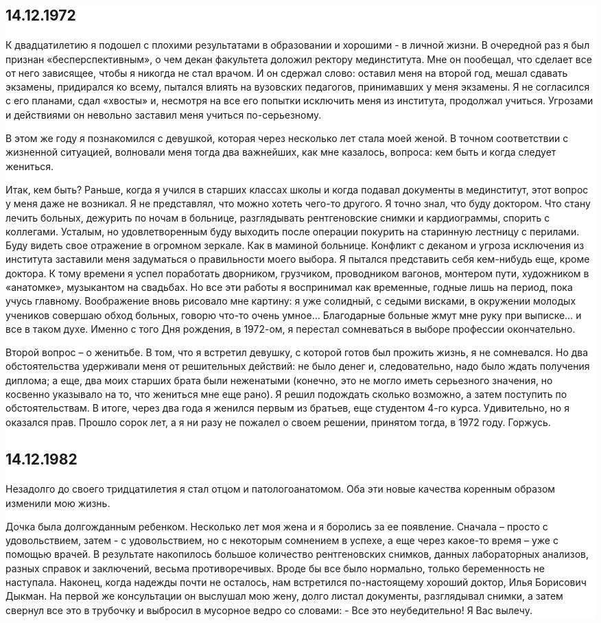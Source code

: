 

## 14.12.1972

К двадцатилетию я подошел с плохими результатами в образовании и хорошими  - в личной жизни.  В очередной раз я был признан «бесперспективным», о чем декан факультета  доложил ректору мединститута. Мне он пообещал, что сделает все от него зависящее, чтобы я никогда не стал врачом. И он сдержал слово: оставил меня на второй год, мешал сдавать экзамены, придирался ко всему, пытался влиять на вузовских педагогов, принимавших у меня экзамены.  Я не согласился с его планами,  сдал  «хвосты» и, несмотря на все его попытки исключить меня из института, продолжал учиться. Угрозами и действиями он невольно  заставил меня учиться по-серьезному.

В этом же году я познакомился с девушкой, которая через несколько лет стала моей женой.  В точном соответствии с  жизненной ситуацией, волновали меня тогда  два важнейших, как мне казалось,  вопроса: кем быть и  когда следует жениться.

Итак, кем быть? Раньше, когда я учился в старших классах школы  и когда подавал документы в мединститут, этот вопрос  у меня даже не возникал. Я не представлял, что можно хотеть чего-то другого. Я точно знал, что  буду доктором. Что стану лечить больных, дежурить по ночам в больнице, разглядывать рентгеновские снимки и кардиограммы, спорить с коллегами. Усталым, но удовлетворенным буду выходить после операции покурить на старинную лестницу с перилами. Буду видеть свое отражение   в огромном зеркале. Как в маминой больнице.  Конфликт с деканом и  угроза исключения из института заставили меня задуматься о правильности моего выбора.  Я пытался представить себя кем-нибудь еще, кроме доктора. К тому времени я успел поработать дворником, грузчиком, проводником вагонов, монтером пути, художником  в «анатомке», музыкантом на свадьбах. Но все эти работы я воспринимал как временные, годные лишь на  период,  пока  учусь главному. Воображение вновь рисовало мне картину: я уже солидный, с седыми висками, в окружении молодых учеников совершаю обход больных, говорю что-то очень умное…  Благодарные больные жмут мне руку при выписке… и все в таком духе.  Именно с того Дня рождения, в 1972-ом, я перестал сомневаться в выборе профессии окончательно.

Второй вопрос – о женитьбе.  В том, что я встретил девушку, с которой готов был прожить жизнь, я не сомневался. Но два обстоятельства удерживали меня от решительных действий: не было денег и, следовательно, надо было ждать получения диплома; а еще, два моих старших брата были неженатыми (конечно, это не могло иметь серьезного значения, но косвенно  указывало на то, что  жениться мне еще рано).  Я решил  подождать  сколько возможно, а затем поступить по обстоятельствам.   В итоге, через два года я женился  первым из братьев, еще студентом  4-го курса. Удивительно, но я оказался прав. Прошло сорок лет, а я ни разу не пожалел о своем решении, принятом  тогда, в 1972 году. Горжусь.



## 14.12.1982

Незадолго до своего тридцатилетия  я стал отцом и патологоанатомом.  Оба эти новые качества коренным образом изменили мою жизнь.

Дочка была долгожданным ребенком. Несколько лет моя жена и я боролись за ее появление. Сначала – просто с удовольствием, затем - с  удовольствием, но с некоторым сомнением в успехе, а еще через какое-то время –  уже с  помощью врачей. В результате накопилось большое количество рентгеновских снимков, данных лабораторных анализов, разных справок и заключений, весьма противоречивых. Вроде бы все было нормально, только беременность не наступала.  Наконец,  когда надежды почти не осталось, нам встретился  по-настоящему хороший доктор, Илья Борисович Дыкман.  На первой же консультации он выслушал мою жену, долго листал документы, разглядывал снимки, а затем свернул все это в трубочку и выбросил в мусорное ведро со словами: - Все это неубедительно! Я Вас вылечу.   

